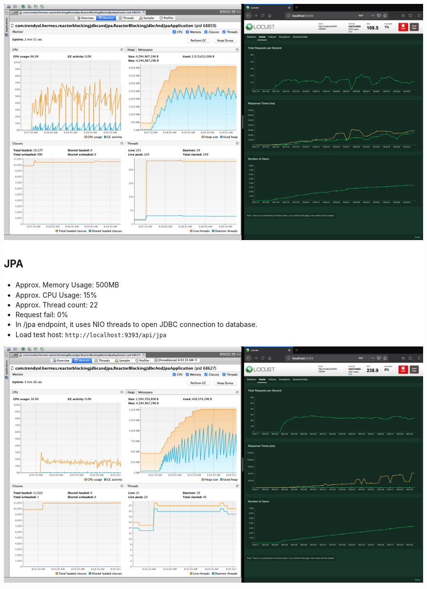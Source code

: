 <img src="https://github.com/farukcankaya/reactive-relational-database-tests/blob/master/reactor-blocking-jdbc-and-jpa/netty-blocking-jdbc-fixed200threadpool.png" width="100%" />

## JPA
- Approx. Memory Usage: 500MB
- Approx. CPU Usage: 15% 
- Approx. Thread count: 22
- Request fail: 0%
- In /jpa endpoint, it uses NIO threads to open JDBC connection to database.
- Load test host: `http://localhost:9393/api/jpa`
<img src="https://github.com/farukcankaya/reactive-relational-database-tests/blob/master/reactor-blocking-jdbc-and-jpa/netty-jpa.png" width="100%" />